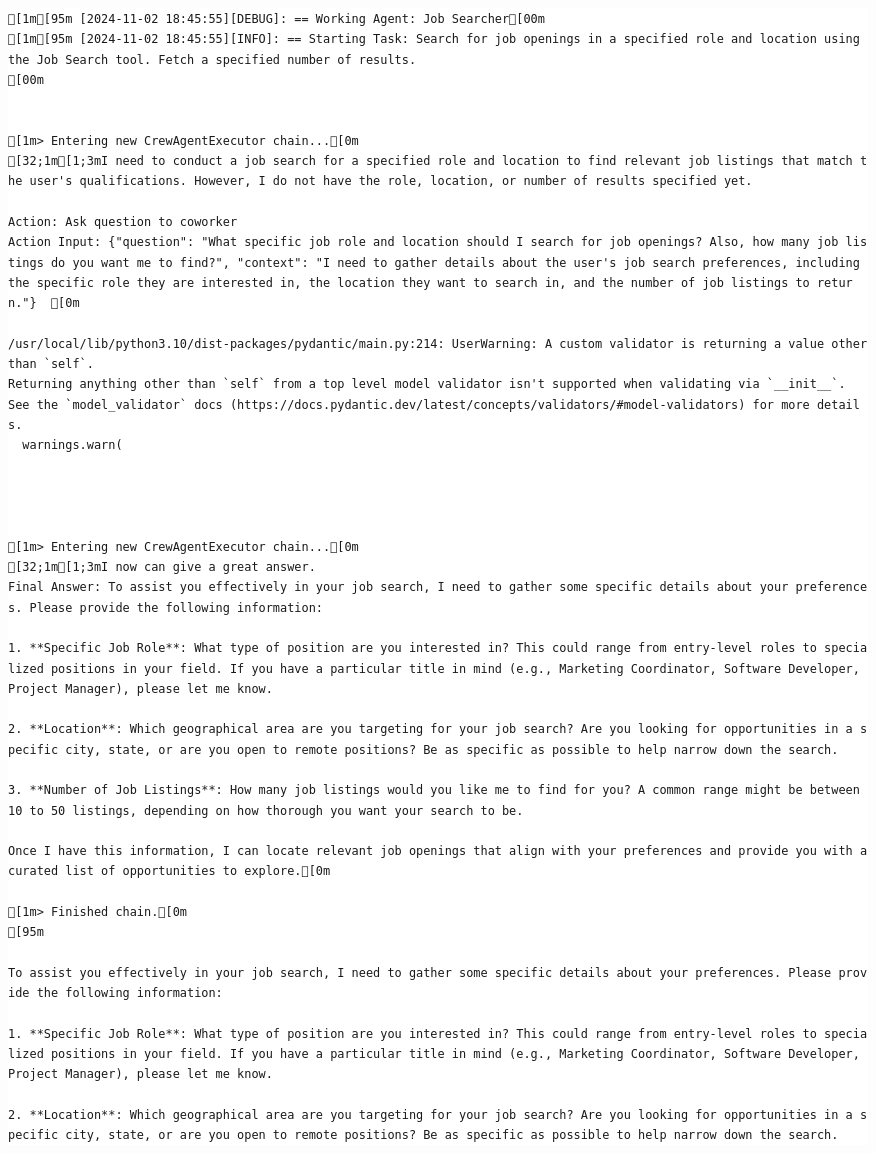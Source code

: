     [1m[95m [2024-11-02 18:45:55][DEBUG]: == Working Agent: Job Searcher[00m
    [1m[95m [2024-11-02 18:45:55][INFO]: == Starting Task: Search for job openings in a specified role and location using the Job Search tool. Fetch a specified number of results.
    [00m
    
    
    [1m> Entering new CrewAgentExecutor chain...[0m
    [32;1m[1;3mI need to conduct a job search for a specified role and location to find relevant job listings that match the user's qualifications. However, I do not have the role, location, or number of results specified yet.
    
    Action: Ask question to coworker  
    Action Input: {"question": "What specific job role and location should I search for job openings? Also, how many job listings do you want me to find?", "context": "I need to gather details about the user's job search preferences, including the specific role they are interested in, the location they want to search in, and the number of job listings to return."}  [0m

    /usr/local/lib/python3.10/dist-packages/pydantic/main.py:214: UserWarning: A custom validator is returning a value other than `self`.
    Returning anything other than `self` from a top level model validator isn't supported when validating via `__init__`.
    See the `model_validator` docs (https://docs.pydantic.dev/latest/concepts/validators/#model-validators) for more details.
      warnings.warn(
    

    
    
    [1m> Entering new CrewAgentExecutor chain...[0m
    [32;1m[1;3mI now can give a great answer.  
    Final Answer: To assist you effectively in your job search, I need to gather some specific details about your preferences. Please provide the following information: 
    
    1. **Specific Job Role**: What type of position are you interested in? This could range from entry-level roles to specialized positions in your field. If you have a particular title in mind (e.g., Marketing Coordinator, Software Developer, Project Manager), please let me know.
    
    2. **Location**: Which geographical area are you targeting for your job search? Are you looking for opportunities in a specific city, state, or are you open to remote positions? Be as specific as possible to help narrow down the search.
    
    3. **Number of Job Listings**: How many job listings would you like me to find for you? A common range might be between 10 to 50 listings, depending on how thorough you want your search to be.
    
    Once I have this information, I can locate relevant job openings that align with your preferences and provide you with a curated list of opportunities to explore.[0m
    
    [1m> Finished chain.[0m
    [95m 
    
    To assist you effectively in your job search, I need to gather some specific details about your preferences. Please provide the following information: 
    
    1. **Specific Job Role**: What type of position are you interested in? This could range from entry-level roles to specialized positions in your field. If you have a particular title in mind (e.g., Marketing Coordinator, Software Developer, Project Manager), please let me know.
    
    2. **Location**: Which geographical area are you targeting for your job search? Are you looking for opportunities in a specific city, state, or are you open to remote positions? Be as specific as possible to help narrow down the search.
    